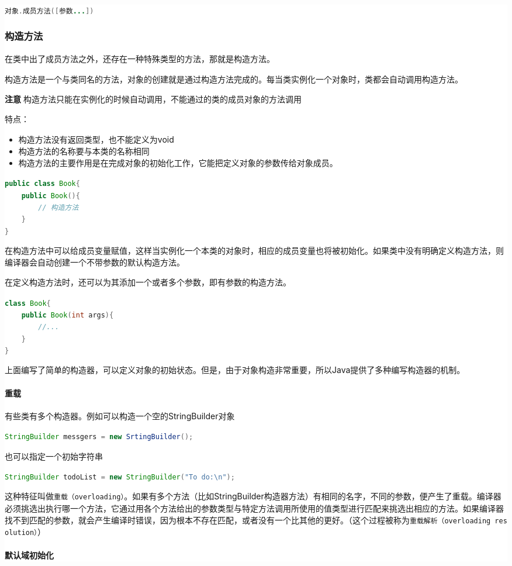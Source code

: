 ```java
对象.成员方法([参数...])
```

### 构造方法

在类中出了成员方法之外，还存在一种特殊类型的方法，那就是构造方法。

构造方法是一个与类同名的方法，对象的创建就是通过构造方法完成的。每当类实例化一个对象时，类都会自动调用构造方法。

**注意** 构造方法只能在实例化的时候自动调用，不能通过的类的成员对象的方法调用

特点：

- 构造方法没有返回类型，也不能定义为void
- 构造方法的名称要与本类的名称相同
- 构造方法的主要作用是在完成对象的初始化工作，它能把定义对象的参数传给对象成员。

```java
public class Book{
    public Book(){
        // 构造方法
    }
}
```

在构造方法中可以给成员变量赋值，这样当实例化一个本类的对象时，相应的成员变量也将被初始化。如果类中没有明确定义构造方法，则编译器会自动创建一个不带参数的默认构造方法。

在定义构造方法时，还可以为其添加一个或者多个参数，即有参数的构造方法。

```java
class Book{
    public Book(int args){
        //...
    }
}
```

上面编写了简单的构造器，可以定义对象的初始状态。但是，由于对象构造非常重要，所以Java提供了多种编写构造器的机制。

#### 重载

有些类有多个构造器。例如可以构造一个空的StringBuilder对象

```java
StringBuilder messgers = new SrtingBuilder();
```

也可以指定一个初始字符串

```java
StringBuilder todoList = new StringBuilder("To do:\n");
```

这种特征叫做`重载（overloading）`。如果有多个方法（比如StringBuilder构造器方法）有相同的名字，不同的参数，便产生了重载。编译器必须挑选出执行哪一个方法，它通过用各个方法给出的参数类型与特定方法调用所使用的值类型进行匹配来挑选出相应的方法。如果编译器找不到匹配的参数，就会产生编译时错误，因为根本不存在匹配，或者没有一个比其他的更好。（这个过程被称为`重载解析（overloading resolution）`）

#### 默认域初始化
